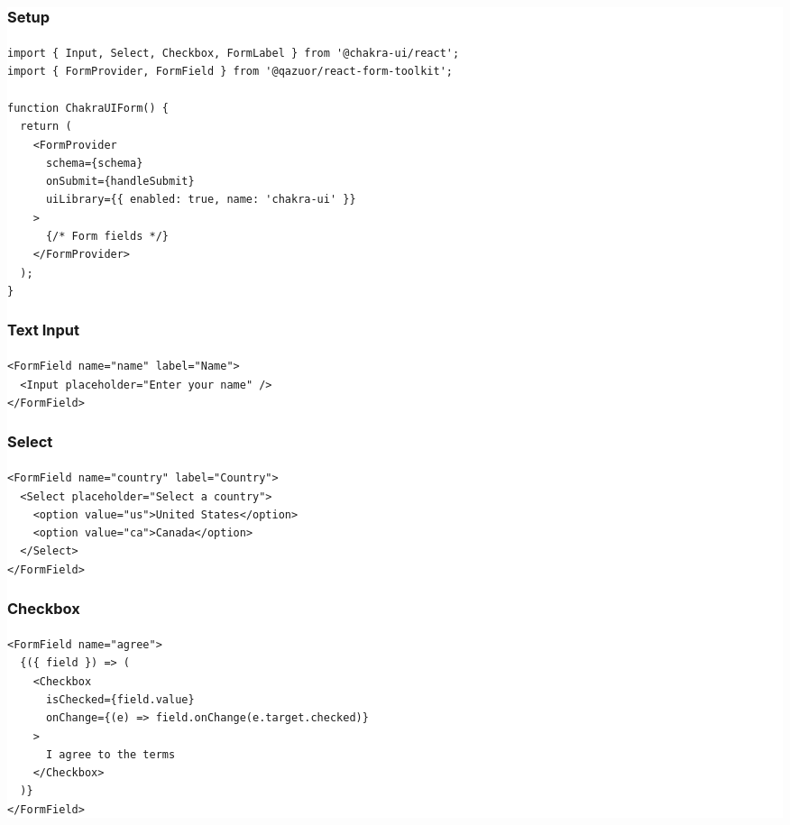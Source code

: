 ### Setup

```tsx
import { Input, Select, Checkbox, FormLabel } from '@chakra-ui/react';
import { FormProvider, FormField } from '@qazuor/react-form-toolkit';

function ChakraUIForm() {
  return (
    <FormProvider
      schema={schema}
      onSubmit={handleSubmit}
      uiLibrary={{ enabled: true, name: 'chakra-ui' }}
    >
      {/* Form fields */}
    </FormProvider>
  );
}
```

### Text Input

```tsx
<FormField name="name" label="Name">
  <Input placeholder="Enter your name" />
</FormField>
```

### Select

```tsx
<FormField name="country" label="Country">
  <Select placeholder="Select a country">
    <option value="us">United States</option>
    <option value="ca">Canada</option>
  </Select>
</FormField>
```

### Checkbox

```tsx
<FormField name="agree">
  {({ field }) => (
    <Checkbox
      isChecked={field.value}
      onChange={(e) => field.onChange(e.target.checked)}
    >
      I agree to the terms
    </Checkbox>
  )}
</FormField>
```
